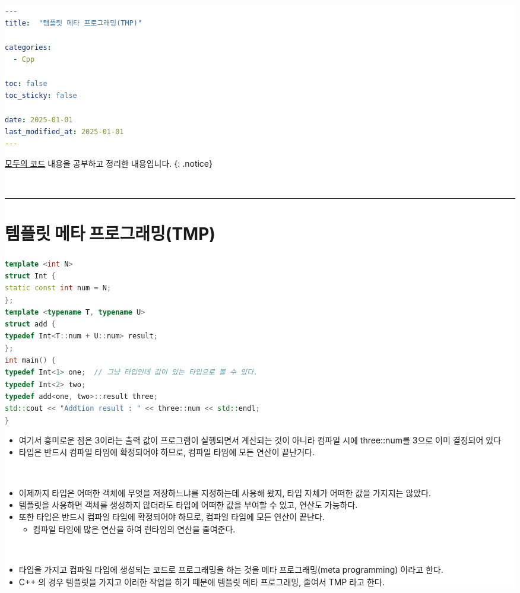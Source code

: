 ```yaml
---
title:  "템플릿 메타 프로그래밍(TMP)" 

categories:
  - Cpp

toc: false
toc_sticky: false

date: 2025-01-01
last_modified_at: 2025-01-01
---
```


[모두의 코드](https://modoocode.com/135) 내용을 공부하고 정리한 내용입니다.
{: .notice}

<br/>

---

# 템플릿 메타 프로그래밍(TMP)

```cpp
template <int N>
struct Int {
static const int num = N;                                
};
template <typename T, typename U>
struct add {
typedef Int<T::num + U::num> result;
};
int main() {
typedef Int<1> one;  // 그냥 타입인데 값이 있는 타입으로 볼 수 있다.
typedef Int<2> two;
typedef add<one, two>::result three;
std::cout << "Addtion result : " << three::num << std::endl;
}  
```

* 여기서 흥미로운 점은 3이라는 출력 값이 프로그램이 실행되면서 계산되는 것이 아니라 컴파일 시에 three::num를 3으로 이미 결정되어 있다
* 타입은 반드시 컴파일 타임에 확정되어야 하므로, 컴파일 타임에 모든 연산이 끝난거다.

<br/>

* 이제까지 타입은 어떠한 객체에 무엇을 저장하느냐를 지정하는데 사용해 왔지, 타입 자체가 어떠한 값을 가지지는 않았다.
* 템플릿을 사용하면 객체를 생성하지 않더라도 타입에 어떠한 값을 부여할 수 있고, 연산도 가능하다.
* 또한 타입은 반드시 컴파일 타임에 확정되어야 하므로, 컴파일 타임에 모든 연산이 끝난다.
  * 컴파일 타임에 많은 연산을 하여 런타임의 연산을 줄여준다.

<br/>

* 타입을 가지고 컴파일 타임에 생성되는 코드로 프로그래밍을 하는 것을 메타 프로그래밍(meta programming) 이라고 한다.
* C++ 의 경우 템플릿을 가지고 이러한 작업을 하기 때문에 템플릿 메타 프로그래밍, 줄여서 TMP 라고 한다.
